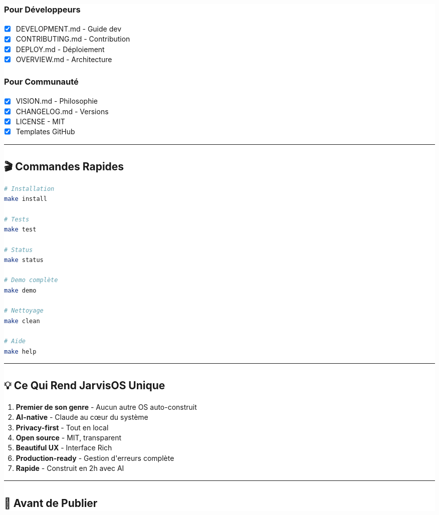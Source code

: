 ### Pour Développeurs
- [x] DEVELOPMENT.md - Guide dev
- [x] CONTRIBUTING.md - Contribution
- [x] DEPLOY.md - Déploiement
- [x] OVERVIEW.md - Architecture

### Pour Communauté
- [x] VISION.md - Philosophie
- [x] CHANGELOG.md - Versions
- [x] LICENSE - MIT
- [x] Templates GitHub

---

## 🎬 Commandes Rapides

```bash
# Installation
make install

# Tests
make test

# Status
make status

# Demo complète
make demo

# Nettoyage
make clean

# Aide
make help
```

---

## 💡 Ce Qui Rend JarvisOS Unique

1. **Premier de son genre** - Aucun autre OS auto-construit
2. **AI-native** - Claude au cœur du système
3. **Privacy-first** - Tout en local
4. **Open source** - MIT, transparent
5. **Beautiful UX** - Interface Rich
6. **Production-ready** - Gestion d'erreurs complète
7. **Rapide** - Construit en 2h avec AI

---

## 🚨 Avant de Publier
